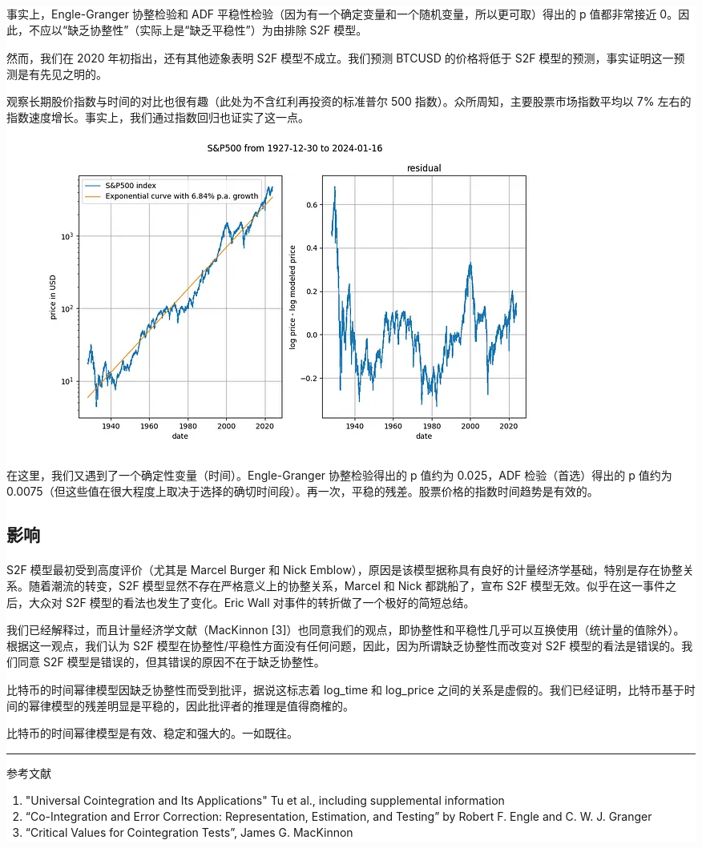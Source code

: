 事实上，Engle-Granger 协整检验和 ADF 平稳性检验（因为有一个确定变量和一个随机变量，所以更可取）得出的 p 值都非常接近 0。因此，不应以“缺乏协整性”（实际上是“缺乏平稳性”）为由排除 S2F 模型。

然而，我们在 2020 年初指出，还有其他迹象表明 S2F 模型不成立。我们预测 BTCUSD 的价格将低于 S2F 模型的预测，事实证明这一预测是有先见之明的。

观察长期股价指数与时间的对比也很有趣（此处为不含红利再投资的标准普尔 500 指数）。众所周知，主要股票市场指数平均以 7% 左右的指数速度增长。事实上，我们通过指数回归也证实了这一点。

![](2024-03-25-A24.webp)

在这里，我们又遇到了一个确定性变量（时间）。Engle-Granger 协整检验得出的 p 值约为 0.025，ADF 检验（首选）得出的 p 值约为 0.0075（但这些值在很大程度上取决于选择的确切时间段）。再一次，平稳的残差。股票价格的指数时间趋势是有效的。

## 影响

S2F 模型最初受到高度评价（尤其是 Marcel Burger 和 Nick Emblow），原因是该模型据称具有良好的计量经济学基础，特别是存在协整关系。随着潮流的转变，S2F 模型显然不存在严格意义上的协整关系，Marcel 和 Nick 都跳船了，宣布 S2F 模型无效。似乎在这一事件之后，大众对 S2F 模型的看法也发生了变化。Eric Wall 对事件的转折做了一个极好的简短总结。

我们已经解释过，而且计量经济学文献（MacKinnon [3]）也同意我们的观点，即协整性和平稳性几乎可以互换使用（统计量的值除外）。根据这一观点，我们认为 S2F 模型在协整性/平稳性方面没有任何问题，因此，因为所谓缺乏协整性而改变对 S2F 模型的看法是错误的。我们同意 S2F 模型是错误的，但其错误的原因不在于缺乏协整性。

比特币的时间幂律模型因缺乏协整性而受到批评，据说这标志着 log_time 和 log_price 之间的关系是虚假的。我们已经证明，比特币基于时间的幂律模型的残差明显是平稳的，因此批评者的推理是值得商榷的。

比特币的时间幂律模型是有效、稳定和强大的。一如既往。

* * *

参考文献

1. "Universal Cointegration and Its Applications" Tu et al., including supplemental information
2. “Co-Integration and Error Correction: Representation, Estimation, and Testing” by Robert F. Engle and C. W. J. Granger
3. “Critical Values for Cointegration Tests”, James G. MacKinnon


